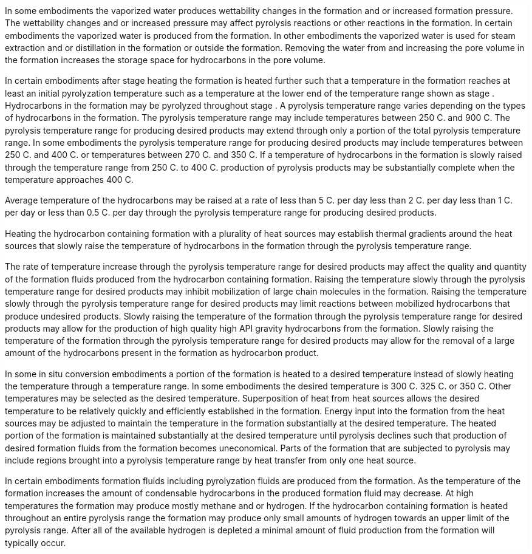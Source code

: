 In some embodiments the vaporized water produces wettability changes in the formation and or increased formation pressure. The wettability changes and or increased pressure may affect pyrolysis reactions or other reactions in the formation. In certain embodiments the vaporized water is produced from the formation. In other embodiments the vaporized water is used for steam extraction and or distillation in the formation or outside the formation. Removing the water from and increasing the pore volume in the formation increases the storage space for hydrocarbons in the pore volume.

In certain embodiments after stage heating the formation is heated further such that a temperature in the formation reaches at least an initial pyrolyzation temperature such as a temperature at the lower end of the temperature range shown as stage . Hydrocarbons in the formation may be pyrolyzed throughout stage . A pyrolysis temperature range varies depending on the types of hydrocarbons in the formation. The pyrolysis temperature range may include temperatures between 250 C. and 900 C. The pyrolysis temperature range for producing desired products may extend through only a portion of the total pyrolysis temperature range. In some embodiments the pyrolysis temperature range for producing desired products may include temperatures between 250 C. and 400 C. or temperatures between 270 C. and 350 C. If a temperature of hydrocarbons in the formation is slowly raised through the temperature range from 250 C. to 400 C. production of pyrolysis products may be substantially complete when the temperature approaches 400 C.

Average temperature of the hydrocarbons may be raised at a rate of less than 5 C. per day less than 2 C. per day less than 1 C. per day or less than 0.5 C. per day through the pyrolysis temperature range for producing desired products.

Heating the hydrocarbon containing formation with a plurality of heat sources may establish thermal gradients around the heat sources that slowly raise the temperature of hydrocarbons in the formation through the pyrolysis temperature range.

The rate of temperature increase through the pyrolysis temperature range for desired products may affect the quality and quantity of the formation fluids produced from the hydrocarbon containing formation. Raising the temperature slowly through the pyrolysis temperature range for desired products may inhibit mobilization of large chain molecules in the formation. Raising the temperature slowly through the pyrolysis temperature range for desired products may limit reactions between mobilized hydrocarbons that produce undesired products. Slowly raising the temperature of the formation through the pyrolysis temperature range for desired products may allow for the production of high quality high API gravity hydrocarbons from the formation. Slowly raising the temperature of the formation through the pyrolysis temperature range for desired products may allow for the removal of a large amount of the hydrocarbons present in the formation as hydrocarbon product.

In some in situ conversion embodiments a portion of the formation is heated to a desired temperature instead of slowly heating the temperature through a temperature range. In some embodiments the desired temperature is 300 C. 325 C. or 350 C. Other temperatures may be selected as the desired temperature. Superposition of heat from heat sources allows the desired temperature to be relatively quickly and efficiently established in the formation. Energy input into the formation from the heat sources may be adjusted to maintain the temperature in the formation substantially at the desired temperature. The heated portion of the formation is maintained substantially at the desired temperature until pyrolysis declines such that production of desired formation fluids from the formation becomes uneconomical. Parts of the formation that are subjected to pyrolysis may include regions brought into a pyrolysis temperature range by heat transfer from only one heat source.

In certain embodiments formation fluids including pyrolyzation fluids are produced from the formation. As the temperature of the formation increases the amount of condensable hydrocarbons in the produced formation fluid may decrease. At high temperatures the formation may produce mostly methane and or hydrogen. If the hydrocarbon containing formation is heated throughout an entire pyrolysis range the formation may produce only small amounts of hydrogen towards an upper limit of the pyrolysis range. After all of the available hydrogen is depleted a minimal amount of fluid production from the formation will typically occur.
